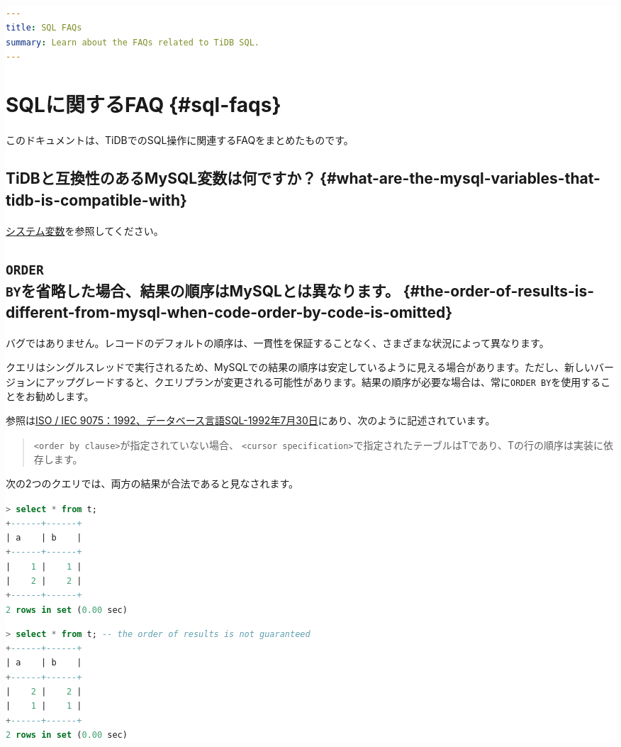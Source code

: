 ```yaml
---
title: SQL FAQs
summary: Learn about the FAQs related to TiDB SQL.
---
```


# SQLに関するFAQ {#sql-faqs}

このドキュメントは、TiDBでのSQL操作に関連するFAQをまとめたものです。

## TiDBと互換性のあるMySQL変数は何ですか？ {#what-are-the-mysql-variables-that-tidb-is-compatible-with}

[システム変数](/system-variables.md)を参照してください。

## <code>ORDER BY</code>を省略した場合、結果の順序はMySQLとは異なります。 {#the-order-of-results-is-different-from-mysql-when-code-order-by-code-is-omitted}

バグではありません。レコードのデフォルトの順序は、一貫性を保証することなく、さまざまな状況によって異なります。

クエリはシングルスレッドで実行されるため、MySQLでの結果の順序は安定しているように見える場合があります。ただし、新しいバージョンにアップグレードすると、クエリプランが変更される可能性があります。結果の順序が必要な場合は、常に`ORDER BY`を使用することをお勧めします。

参照は[ISO / IEC 9075：1992、データベース言語SQL-1992年7月30日](http://www.contrib.andrew.cmu.edu/~shadow/sql/sql1992.txt)にあり、次のように記述されています。

> `<order by clause>`が指定されていない場合、 `<cursor specification>`で指定されたテーブルはTであり、Tの行の順序は実装に依存します。

次の2つのクエリでは、両方の結果が合法であると見なされます。

```sql
> select * from t;
+------+------+
| a    | b    |
+------+------+
|    1 |    1 |
|    2 |    2 |
+------+------+
2 rows in set (0.00 sec)
```

```sql
> select * from t; -- the order of results is not guaranteed
+------+------+
| a    | b    |
+------+------+
|    2 |    2 |
|    1 |    1 |
+------+------+
2 rows in set (0.00 sec)
```
